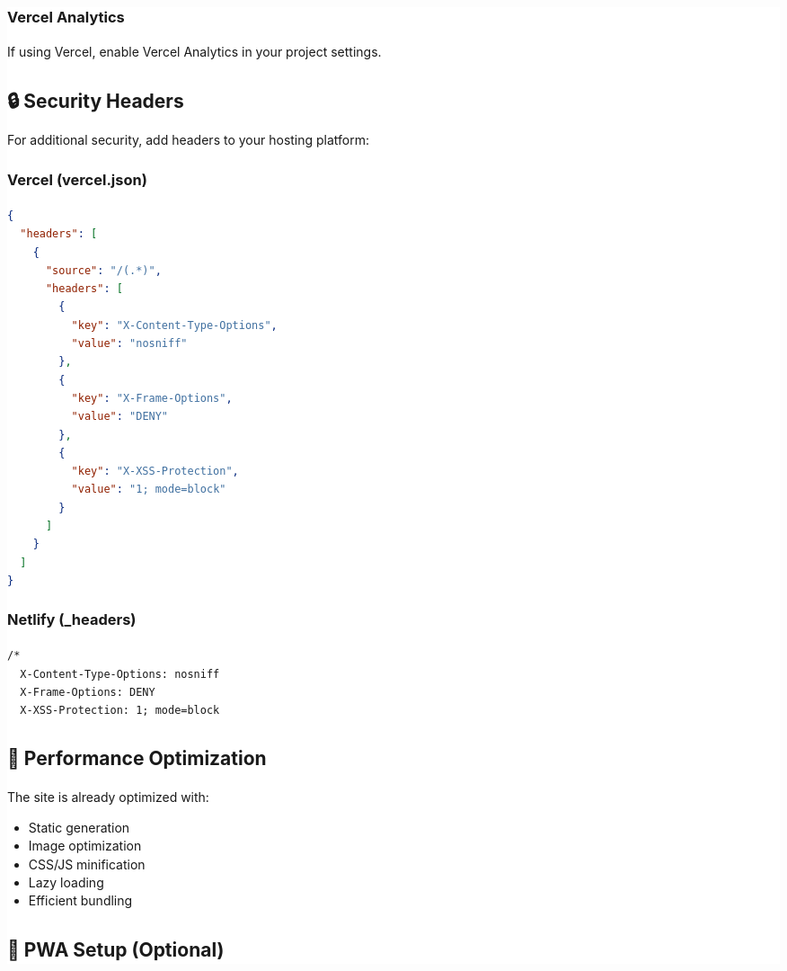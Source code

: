 ### Vercel Analytics
If using Vercel, enable Vercel Analytics in your project settings.

## 🔒 Security Headers

For additional security, add headers to your hosting platform:

### Vercel (vercel.json)
```json
{
  "headers": [
    {
      "source": "/(.*)",
      "headers": [
        {
          "key": "X-Content-Type-Options",
          "value": "nosniff"
        },
        {
          "key": "X-Frame-Options",
          "value": "DENY"
        },
        {
          "key": "X-XSS-Protection",
          "value": "1; mode=block"
        }
      ]
    }
  ]
}
```

### Netlify (_headers)
```
/*
  X-Content-Type-Options: nosniff
  X-Frame-Options: DENY
  X-XSS-Protection: 1; mode=block
```

## 🚀 Performance Optimization

The site is already optimized with:
- Static generation
- Image optimization
- CSS/JS minification
- Lazy loading
- Efficient bundling

## 📱 PWA Setup (Optional)
